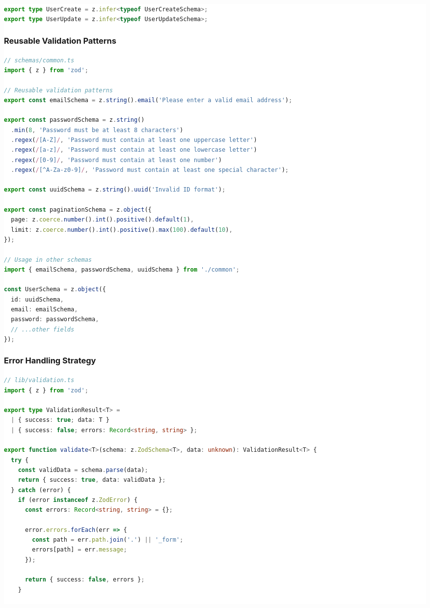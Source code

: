 ```typescript
export type UserCreate = z.infer<typeof UserCreateSchema>;
export type UserUpdate = z.infer<typeof UserUpdateSchema>;
```

### Reusable Validation Patterns

```typescript
// schemas/common.ts
import { z } from 'zod';

// Reusable validation patterns
export const emailSchema = z.string().email('Please enter a valid email address');

export const passwordSchema = z.string()
  .min(8, 'Password must be at least 8 characters')
  .regex(/[A-Z]/, 'Password must contain at least one uppercase letter')
  .regex(/[a-z]/, 'Password must contain at least one lowercase letter')
  .regex(/[0-9]/, 'Password must contain at least one number')
  .regex(/[^A-Za-z0-9]/, 'Password must contain at least one special character');

export const uuidSchema = z.string().uuid('Invalid ID format');

export const paginationSchema = z.object({
  page: z.coerce.number().int().positive().default(1),
  limit: z.coerce.number().int().positive().max(100).default(10),
});

// Usage in other schemas
import { emailSchema, passwordSchema, uuidSchema } from './common';

const UserSchema = z.object({
  id: uuidSchema,
  email: emailSchema,
  password: passwordSchema,
  // ...other fields
});
```

### Error Handling Strategy

```typescript
// lib/validation.ts
import { z } from 'zod';

export type ValidationResult<T> = 
  | { success: true; data: T }
  | { success: false; errors: Record<string, string> };

export function validate<T>(schema: z.ZodSchema<T>, data: unknown): ValidationResult<T> {
  try {
    const validData = schema.parse(data);
    return { success: true, data: validData };
  } catch (error) {
    if (error instanceof z.ZodError) {
      const errors: Record<string, string> = {};
      
      error.errors.forEach(err => {
        const path = err.path.join('.') || '_form';
        errors[path] = err.message;
      });
      
      return { success: false, errors };
    }
    
```